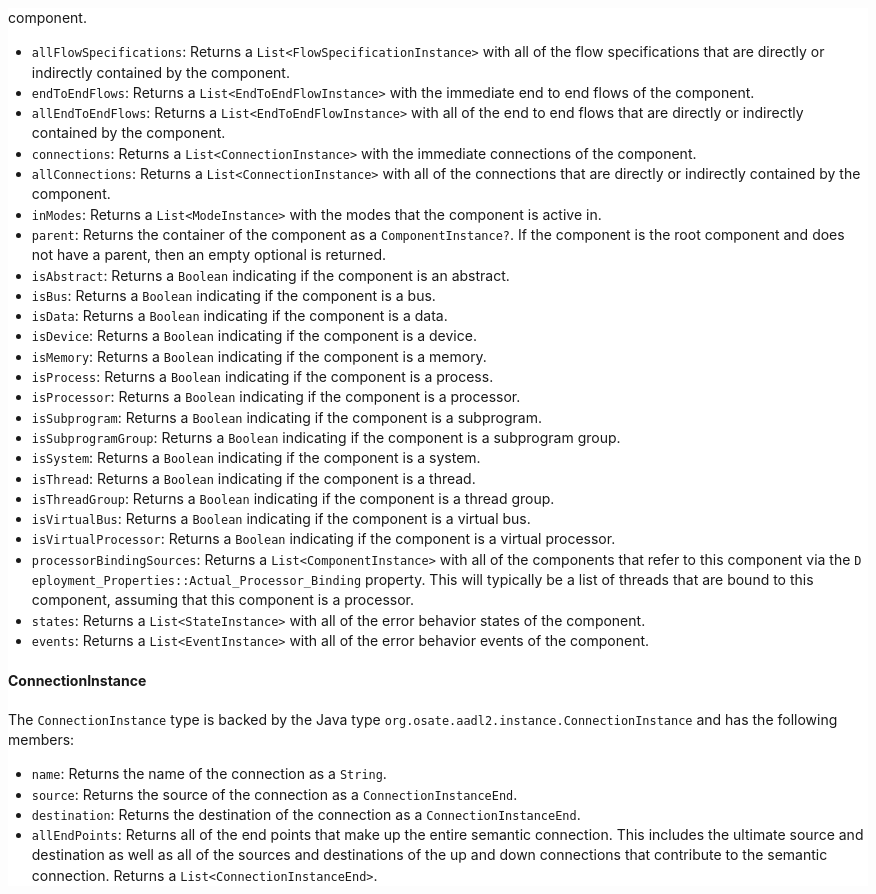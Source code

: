  component.
* `allFlowSpecifications`: Returns a `List<FlowSpecificationInstance>` with all of the flow specifications that are
  directly or indirectly contained by the component.
* `endToEndFlows`: Returns a `List<EndToEndFlowInstance>` with the immediate end to end flows of the component.
* `allEndToEndFlows`: Returns a `List<EndToEndFlowInstance>` with all of the end to end flows that are directly or
  indirectly contained by the component.
* `connections`: Returns a `List<ConnectionInstance>` with the immediate connections of the component.
* `allConnections`: Returns a `List<ConnectionInstance>` with all of the connections that are directly or indirectly
  contained by the component.
* `inModes`: Returns a `List<ModeInstance>` with the modes that the component is active in.
* `parent`: Returns the container of the component as a `ComponentInstance?`. If the component is the root component and
  does not have a parent, then an empty optional is returned.
* `isAbstract`: Returns a `Boolean` indicating if the component is an abstract.
* `isBus`: Returns a `Boolean` indicating if the component is a bus.
* `isData`: Returns a `Boolean` indicating if the component is a data.
* `isDevice`: Returns a `Boolean` indicating if the component is a device.
* `isMemory`: Returns a `Boolean` indicating if the component is a memory.
* `isProcess`: Returns a `Boolean` indicating if the component is a process.
* `isProcessor`: Returns a `Boolean` indicating if the component is a processor.
* `isSubprogram`: Returns a `Boolean` indicating if the component is a subprogram.
* `isSubprogramGroup`: Returns a `Boolean` indicating if the component is a subprogram group.
* `isSystem`: Returns a `Boolean` indicating if the component is a system.
* `isThread`: Returns a `Boolean` indicating if the component is a thread.
* `isThreadGroup`: Returns a `Boolean` indicating if the component is a thread group.
* `isVirtualBus`: Returns a `Boolean` indicating if the component is a virtual bus.
* `isVirtualProcessor`: Returns a `Boolean` indicating if the component is a virtual processor.
* `processorBindingSources`: Returns a `List<ComponentInstance>` with all of the components that refer to this component
  via the `Deployment_Properties::Actual_Processor_Binding` property. This will typically be a list of threads that are
  bound to this component, assuming that this component is a processor.
* `states`: Returns a `List<StateInstance>` with all of the error behavior states of the component.
* `events`: Returns a `List<EventInstance>` with all of the error behavior events of the component.

#### ConnectionInstance

The `ConnectionInstance` type is backed by the Java type `org.osate.aadl2.instance.ConnectionInstance` and has the
following members:

* `name`: Returns the name of the connection as a `String`.
* `source`: Returns the source of the connection as a `ConnectionInstanceEnd`.
* `destination`: Returns the destination of the connection as a `ConnectionInstanceEnd`.
* `allEndPoints`: Returns all of the end points that make up the entire semantic connection. This includes the ultimate
  source and destination as well as all of the sources and destinations of the up and down connections that contribute
  to the semantic connection. Returns a `List<ConnectionInstanceEnd>`.
